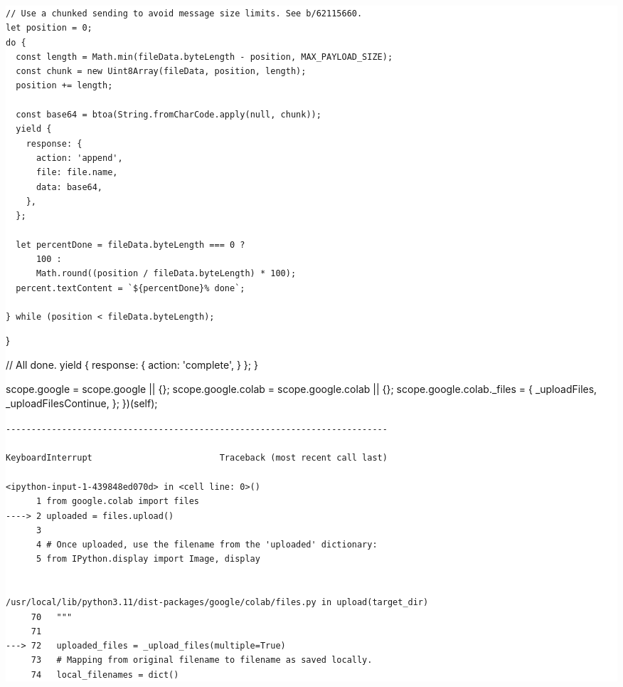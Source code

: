     // Use a chunked sending to avoid message size limits. See b/62115660.
    let position = 0;
    do {
      const length = Math.min(fileData.byteLength - position, MAX_PAYLOAD_SIZE);
      const chunk = new Uint8Array(fileData, position, length);
      position += length;

      const base64 = btoa(String.fromCharCode.apply(null, chunk));
      yield {
        response: {
          action: 'append',
          file: file.name,
          data: base64,
        },
      };

      let percentDone = fileData.byteLength === 0 ?
          100 :
          Math.round((position / fileData.byteLength) * 100);
      percent.textContent = `${percentDone}% done`;

    } while (position < fileData.byteLength);
  }

  // All done.
  yield {
    response: {
      action: 'complete',
    }
  };
}

scope.google = scope.google || {};
scope.google.colab = scope.google.colab || {};
scope.google.colab._files = {
  _uploadFiles,
  _uploadFilesContinue,
};
})(self);
</script> 



    ---------------------------------------------------------------------------

    KeyboardInterrupt                         Traceback (most recent call last)

    <ipython-input-1-439848ed070d> in <cell line: 0>()
          1 from google.colab import files
    ----> 2 uploaded = files.upload()
          3 
          4 # Once uploaded, use the filename from the 'uploaded' dictionary:
          5 from IPython.display import Image, display
    

    /usr/local/lib/python3.11/dist-packages/google/colab/files.py in upload(target_dir)
         70   """
         71 
    ---> 72   uploaded_files = _upload_files(multiple=True)
         73   # Mapping from original filename to filename as saved locally.
         74   local_filenames = dict()
    